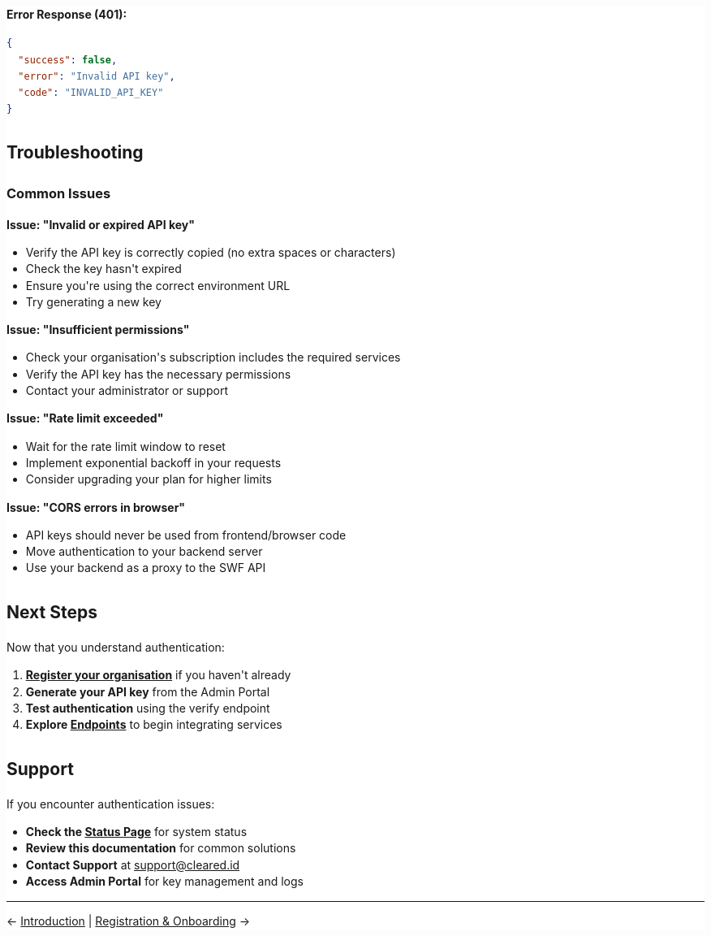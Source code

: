 **Error Response (401):**
```json
{
  "success": false,
  "error": "Invalid API key",
  "code": "INVALID_API_KEY"
}
```

## Troubleshooting

### Common Issues

**Issue: "Invalid or expired API key"**
- Verify the API key is correctly copied (no extra spaces or characters)
- Check the key hasn't expired
- Ensure you're using the correct environment URL
- Try generating a new key

**Issue: "Insufficient permissions"**
- Check your organisation's subscription includes the required services
- Verify the API key has the necessary permissions
- Contact your administrator or support

**Issue: "Rate limit exceeded"**
- Wait for the rate limit window to reset
- Implement exponential backoff in your requests
- Consider upgrading your plan for higher limits

**Issue: "CORS errors in browser"**
- API keys should never be used from frontend/browser code
- Move authentication to your backend server
- Use your backend as a proxy to the SWF API

## Next Steps

Now that you understand authentication:

1. **[Register your organisation](./registration.md)** if you haven't already
2. **Generate your API key** from the Admin Portal
3. **Test authentication** using the verify endpoint
4. **Explore [Endpoints](./endpoints.md)** to begin integrating services

## Support

If you encounter authentication issues:

- **Check the [Status Page](https://status.cleared.id)** for system status
- **Review this documentation** for common solutions
- **Contact Support** at [support@cleared.id](mailto:support@cleared.id)
- **Access Admin Portal** for key management and logs

---

← [Introduction](./introduction.md) | [Registration & Onboarding](./registration.md) →

